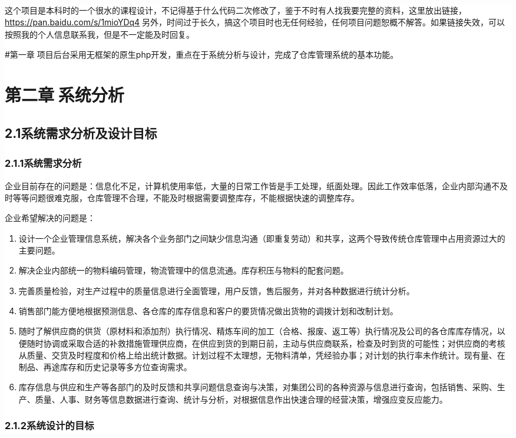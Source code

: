 这个项目是本科时的一个很水的课程设计，不记得基于什么代码二次修改了，鉴于不时有人找我要完整的资料，这里放出链接，https://pan.baidu.com/s/1mioYDq4
另外，时间过于长久，搞这个项目时也无任何经验，任何项目问题恕概不解答。如果链接失效，可以按照我的个人信息联系我，但是不一定能及时回复。

#第一章
项目后台采用无框架的原生php开发，重点在于系统分析与设计，完成了仓库管理系统的基本功能。


<span id="_Toc206479396" class="anchor"><span id="_Toc122689566" class="anchor"><span id="_Toc206560056" class="anchor"><span id="_Toc206560144" class="anchor"><span id="_Toc206560381" class="anchor"><span id="_Toc206560491" class="anchor"><span id="_Toc208137520" class="anchor"><span id="_Toc208830627" class="anchor"><span id="_Toc371666004" class="anchor"><span id="_Toc376785377" class="anchor"></span></span></span></span></span></span></span></span></span></span>第二章 系统分析
=====================================================================================================================================================================================================================================================================================================================================================================================================================================================================================================

<span id="_Toc206479398" class="anchor"><span id="_Toc122689568" class="anchor"><span id="_Toc206560058" class="anchor"><span id="_Toc206560146" class="anchor"><span id="_Toc206560383" class="anchor"><span id="_Toc206560493" class="anchor"><span id="_Toc208137522" class="anchor"><span id="_Toc208830629" class="anchor"><span id="_Toc371666009" class="anchor"><span id="_Toc376785382" class="anchor"></span></span></span></span></span></span></span></span></span></span>2.1系统需求分析及设计目标
---------------------------------------------------------------------------------------------------------------------------------------------------------------------------------------------------------------------------------------------------------------------------------------------------------------------------------------------------------------------------------------------------------------------------------------------------------------------------------------------------------------

### <span id="_Toc371666008" class="anchor"><span id="_Toc376785383" class="anchor"><span id="_Toc206479399" class="anchor"><span id="_Toc122689569" class="anchor"><span id="_Toc206560059" class="anchor"><span id="_Toc206560147" class="anchor"><span id="_Toc206560384" class="anchor"><span id="_Toc206560494" class="anchor"><span id="_Toc208137523" class="anchor"><span id="_Toc208830630" class="anchor"><span id="_Toc371666010" class="anchor"></span></span></span></span></span></span></span></span></span></span></span>2.1.1系统需求分析

企业目前存在的问题是：信息化不足，计算机使用率低，大量的日常工作皆是手工处理，纸面处理。因此工作效率低落，企业内部沟通不及时等等问题很难克服，仓库管理不合理，不能及时根据需要调整库存，不能根据快速的调整库存。

企业希望解决的问题是：

1.  设计一个企业管理信息系统，解决各个业务部门之间缺少信息沟通（即重复劳动）和共享，这两个导致传统仓库管理中占用资源过大的主要问题。

2.  解决企业内部统一的物料编码管理，物流管理中的信息流通。库存积压与物料的配套问题。

3.  完善质量检验，对生产过程中的质量信息进行全面管理，用户反馈，售后服务，并对各种数据进行统计分析。

4.  销售部门能方便地根据预测信息、各仓库的库存信息和客户的要货情况做出货物的调拨计划和改制计划。

5.  随时了解供应商的供货（原材料和添加剂）执行情况、精炼车间的加工（合格、报废、返工等）执行情况及公司的各仓库库存情况，以便随时协调或采取合适的补救措施管理供应商，在供应到货的到期日前，主动与供应商联系，检查及时到货的可能性；对供应商的考核从质量、交货及时程度和价格上给出统计数据。计划过程不太理想，无物料清单，凭经验办事；对计划的执行率未作统计。现有量、在制品、再途库存和历史记录等多方位查询需求。

6.  库存信息与供应和生产等各部门的及时反馈和共享问题信息查询与决策，对集团公司的各种资源与信息进行查询，包括销售、采购、生产、质量、人事、财务等信息数据进行查询、统计与分析，对根据信息作出快速合理的经营决策，增强应变反应能力。

### <span id="_Toc206479400" class="anchor"><span id="_Toc122689570" class="anchor"><span id="_Toc206560060" class="anchor"><span id="_Toc206560148" class="anchor"><span id="_Toc206560385" class="anchor"><span id="_Toc206560495" class="anchor"><span id="_Toc208137524" class="anchor"><span id="_Toc208830631" class="anchor"><span id="_Toc371666011" class="anchor"><span id="_Toc376785384" class="anchor"></span></span></span></span></span></span></span></span></span></span>2.1.2系统设计的目标
